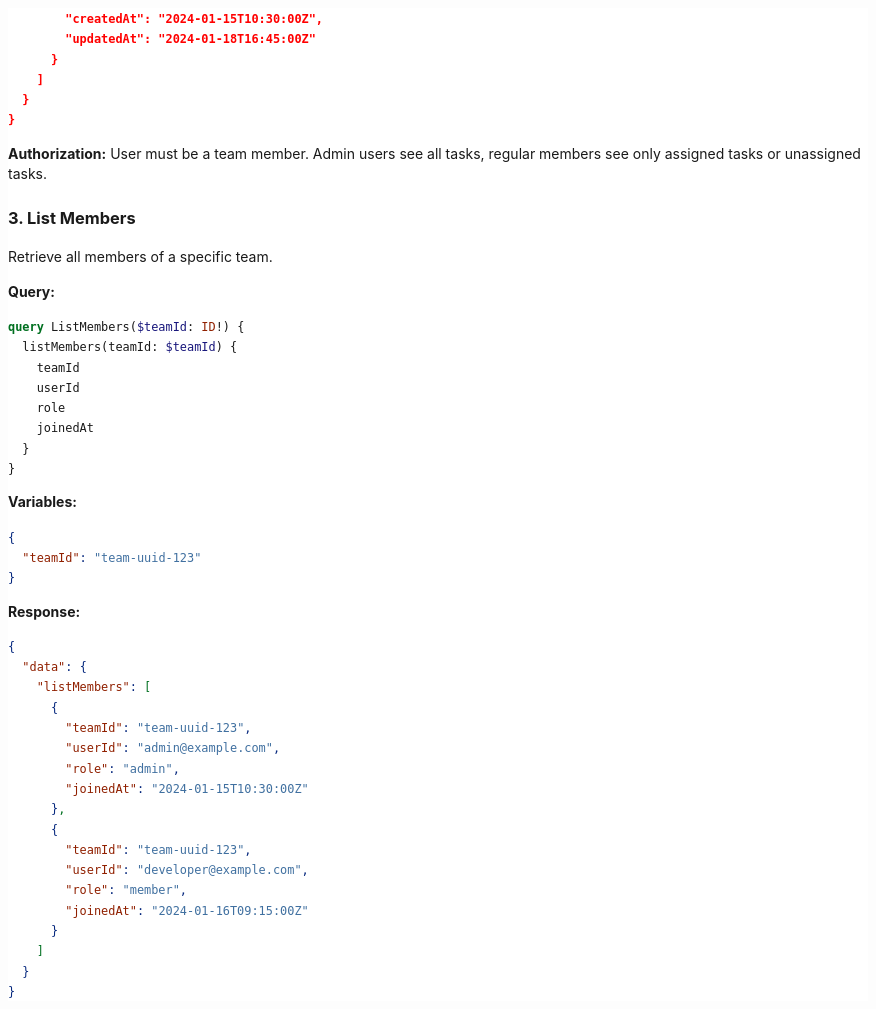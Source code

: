 ```json
        "createdAt": "2024-01-15T10:30:00Z",
        "updatedAt": "2024-01-18T16:45:00Z"
      }
    ]
  }
}
```

**Authorization:** User must be a team member. Admin users see all tasks, regular members see only assigned tasks or unassigned tasks.

### 3. List Members

Retrieve all members of a specific team.

**Query:**
```graphql
query ListMembers($teamId: ID!) {
  listMembers(teamId: $teamId) {
    teamId
    userId
    role
    joinedAt
  }
}
```

**Variables:**
```json
{
  "teamId": "team-uuid-123"
}
```

**Response:**
```json
{
  "data": {
    "listMembers": [
      {
        "teamId": "team-uuid-123",
        "userId": "admin@example.com",
        "role": "admin",
        "joinedAt": "2024-01-15T10:30:00Z"
      },
      {
        "teamId": "team-uuid-123",
        "userId": "developer@example.com",
        "role": "member",
        "joinedAt": "2024-01-16T09:15:00Z"
      }
    ]
  }
}
```
